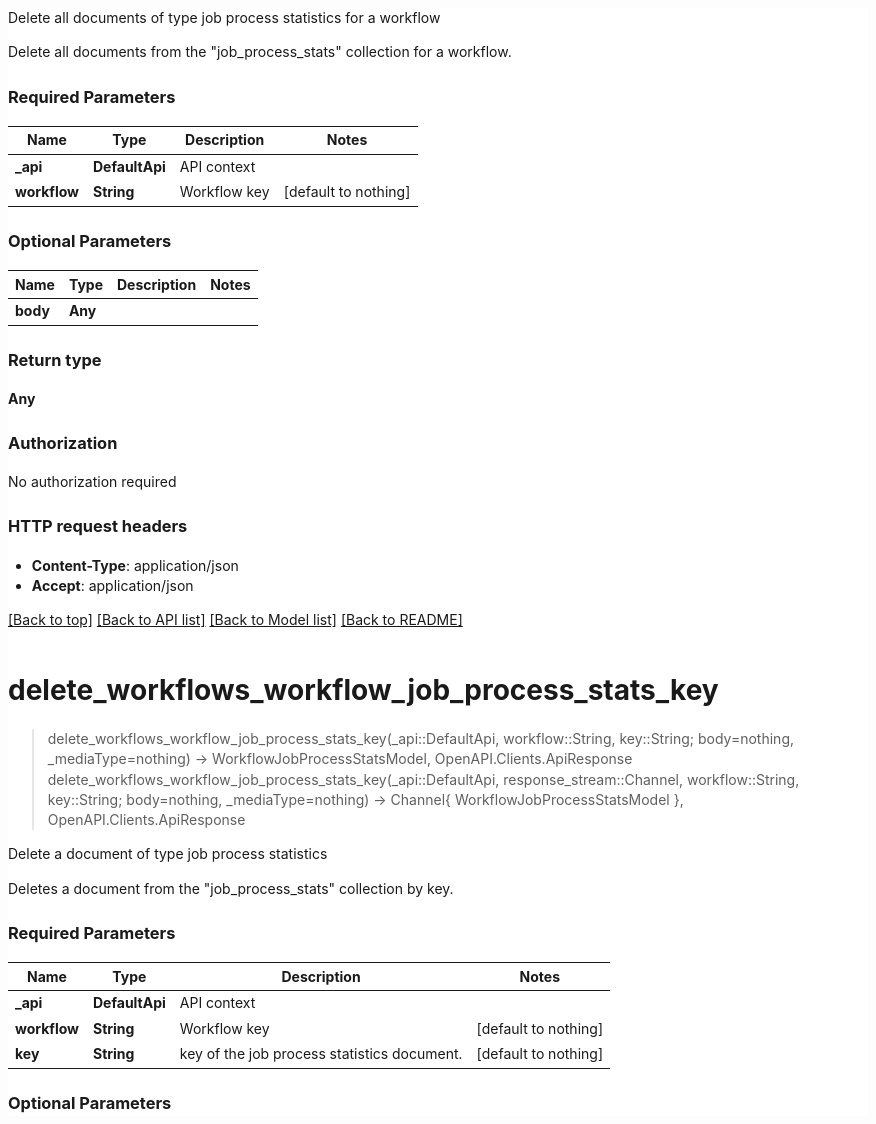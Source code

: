 Delete all documents of type job process statistics for a workflow

Delete all documents from the \"job_process_stats\" collection for a workflow.

### Required Parameters

Name | Type | Description  | Notes
------------- | ------------- | ------------- | -------------
 **_api** | **DefaultApi** | API context | 
**workflow** | **String**| Workflow key | [default to nothing]

### Optional Parameters

Name | Type | Description  | Notes
------------- | ------------- | ------------- | -------------
 **body** | **Any**|  | 

### Return type

**Any**

### Authorization

No authorization required

### HTTP request headers

 - **Content-Type**: application/json
 - **Accept**: application/json

[[Back to top]](#) [[Back to API list]](../README.md#api-endpoints) [[Back to Model list]](../README.md#models) [[Back to README]](../README.md)

# **delete_workflows_workflow_job_process_stats_key**
> delete_workflows_workflow_job_process_stats_key(_api::DefaultApi, workflow::String, key::String; body=nothing, _mediaType=nothing) -> WorkflowJobProcessStatsModel, OpenAPI.Clients.ApiResponse <br/>
> delete_workflows_workflow_job_process_stats_key(_api::DefaultApi, response_stream::Channel, workflow::String, key::String; body=nothing, _mediaType=nothing) -> Channel{ WorkflowJobProcessStatsModel }, OpenAPI.Clients.ApiResponse

Delete a document of type job process statistics

Deletes a document from the \"job_process_stats\" collection by key.

### Required Parameters

Name | Type | Description  | Notes
------------- | ------------- | ------------- | -------------
 **_api** | **DefaultApi** | API context | 
**workflow** | **String**| Workflow key | [default to nothing]
**key** | **String**| key of the job process statistics document. | [default to nothing]

### Optional Parameters
